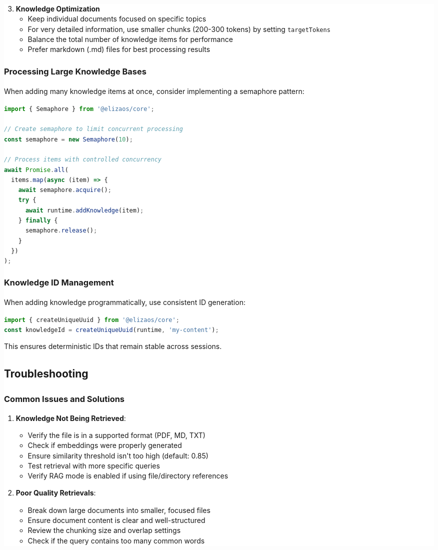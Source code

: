 3. **Knowledge Optimization**
   - Keep individual documents focused on specific topics
   - For very detailed information, use smaller chunks (200-300 tokens) by setting `targetTokens`
   - Balance the total number of knowledge items for performance
   - Prefer markdown (.md) files for best processing results

### Processing Large Knowledge Bases

When adding many knowledge items at once, consider implementing a semaphore pattern:

```typescript
import { Semaphore } from '@elizaos/core';

// Create semaphore to limit concurrent processing
const semaphore = new Semaphore(10);

// Process items with controlled concurrency
await Promise.all(
  items.map(async (item) => {
    await semaphore.acquire();
    try {
      await runtime.addKnowledge(item);
    } finally {
      semaphore.release();
    }
  })
);
```

### Knowledge ID Management

When adding knowledge programmatically, use consistent ID generation:

```typescript
import { createUniqueUuid } from '@elizaos/core';
const knowledgeId = createUniqueUuid(runtime, 'my-content');
```

This ensures deterministic IDs that remain stable across sessions.

## Troubleshooting

### Common Issues and Solutions

1. **Knowledge Not Being Retrieved**:

   - Verify the file is in a supported format (PDF, MD, TXT)
   - Check if embeddings were properly generated
   - Ensure similarity threshold isn't too high (default: 0.85)
   - Test retrieval with more specific queries
   - Verify RAG mode is enabled if using file/directory references

2. **Poor Quality Retrievals**:

   - Break down large documents into smaller, focused files
   - Ensure document content is clear and well-structured
   - Review the chunking size and overlap settings
   - Check if the query contains too many common words
